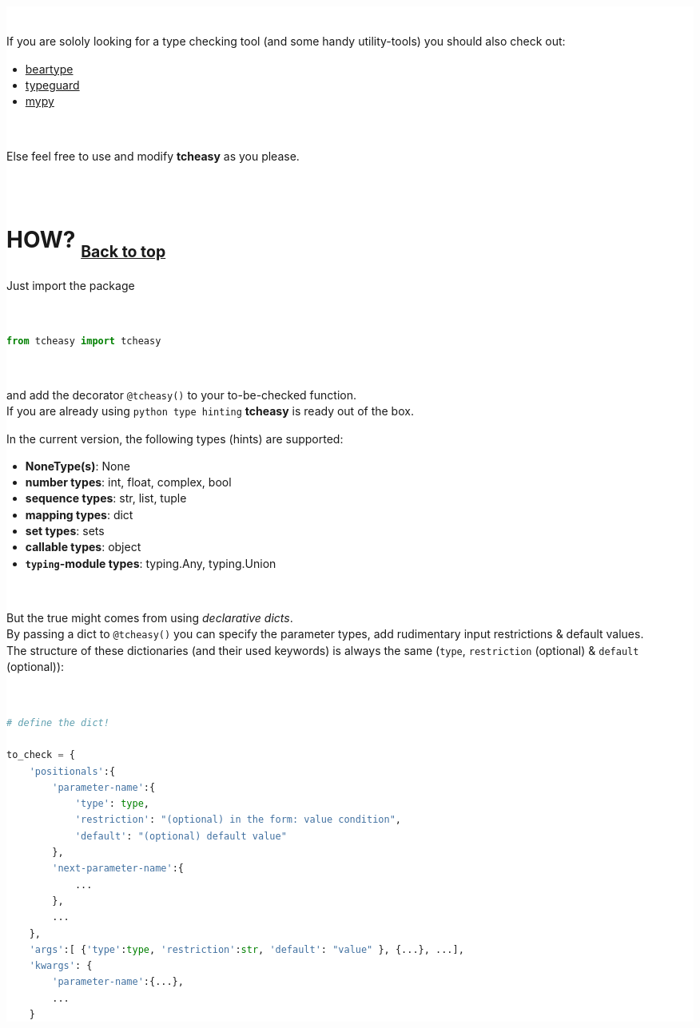 <br>

If you are sololy looking for a type checking tool (and some handy utility-tools) you should also check out:
- [beartype](https://github.com/beartype/beartype)
- [typeguard](https://typeguard.readthedocs.io/en/latest/)
- [mypy](http://mypy-lang.org/)

<br>

Else feel free to use and modify **tcheasy** as you please.

<br>

# <a name='how'></a>  HOW? <sub><sub>[Back to top](#top)</sub></sub> 

Just import the package 

<br>

```python
from tcheasy import tcheasy
```

<br>

and add the decorator `@tcheasy()` to your to-be-checked function. <br>
If you are already using `python type hinting` **tcheasy** is ready out of the box. <br>

In the current version, the following types (hints) are supported:
- **NoneType(s)**: None
- **number types**: int, float, complex, bool
- **sequence types**: str, list, tuple
- **mapping types**: dict
- **set types**: sets
- **callable types**: object
- **`typing`-module types**: typing.Any, typing.Union

<br>

But the true might comes from using *declarative dicts*. <br>
By passing a dict to `@tcheasy()` you can specify the parameter types, add rudimentary input restrictions & default values. <br>
The structure of these dictionaries (and their used keywords) is always the same (`type`, `restriction` (optional) & `default` (optional)):

<br>

```python
# define the dict!

to_check = {
    'positionals':{
        'parameter-name':{
            'type': type,
            'restriction': "(optional) in the form: value condition",
            'default': "(optional) default value"
        },
        'next-parameter-name':{
            ...
        },
        ...
    },
    'args':[ {'type':type, 'restriction':str, 'default': "value" }, {...}, ...],
    'kwargs': {
        'parameter-name':{...},
        ...
    }
```